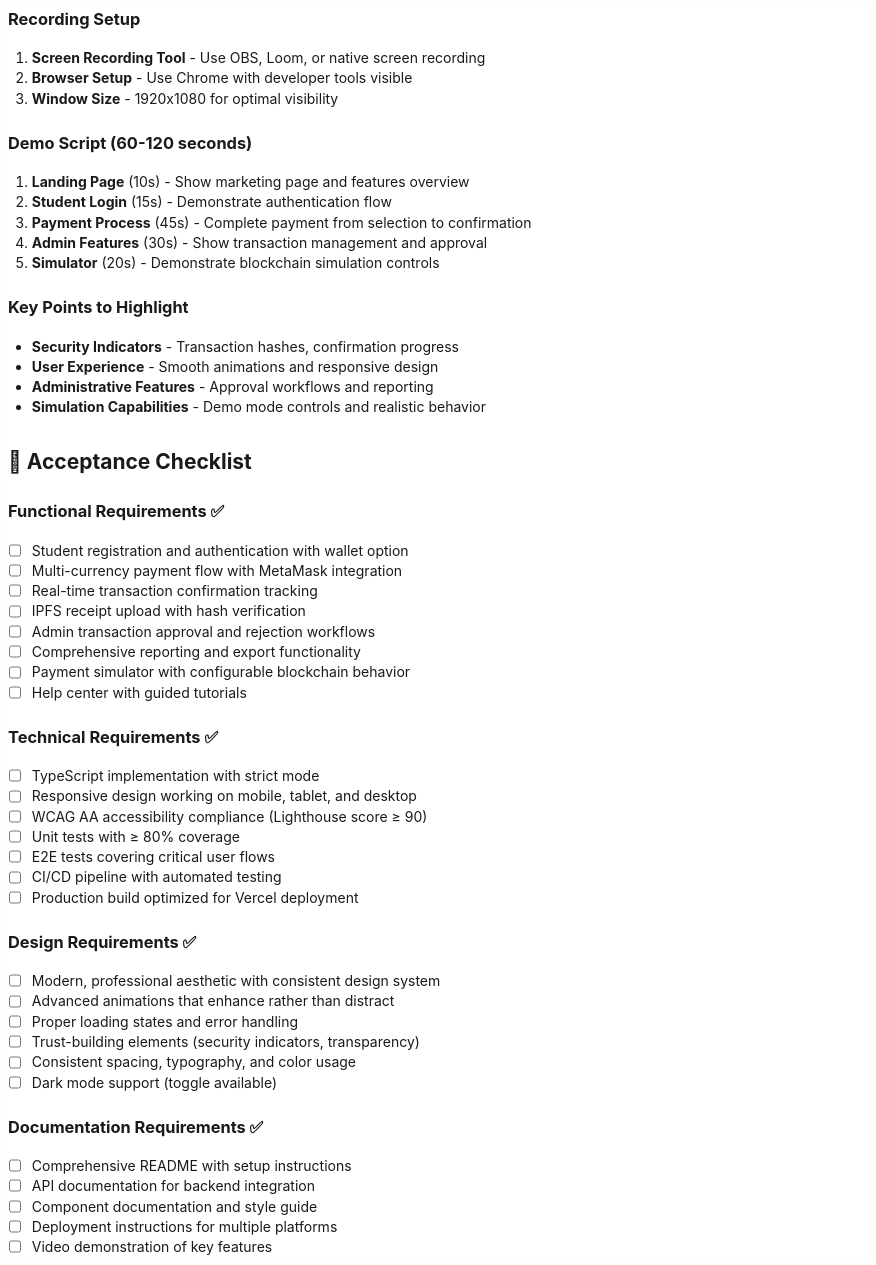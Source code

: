 ### Recording Setup
1. **Screen Recording Tool** - Use OBS, Loom, or native screen recording
2. **Browser Setup** - Use Chrome with developer tools visible
3. **Window Size** - 1920x1080 for optimal visibility

### Demo Script (60-120 seconds)
1. **Landing Page** (10s) - Show marketing page and features overview
2. **Student Login** (15s) - Demonstrate authentication flow
3. **Payment Process** (45s) - Complete payment from selection to confirmation
4. **Admin Features** (30s) - Show transaction management and approval
5. **Simulator** (20s) - Demonstrate blockchain simulation controls

### Key Points to Highlight
- **Security Indicators** - Transaction hashes, confirmation progress
- **User Experience** - Smooth animations and responsive design
- **Administrative Features** - Approval workflows and reporting
- **Simulation Capabilities** - Demo mode controls and realistic behavior

## 📝 Acceptance Checklist

### Functional Requirements ✅
- [ ] Student registration and authentication with wallet option
- [ ] Multi-currency payment flow with MetaMask integration  
- [ ] Real-time transaction confirmation tracking
- [ ] IPFS receipt upload with hash verification
- [ ] Admin transaction approval and rejection workflows
- [ ] Comprehensive reporting and export functionality
- [ ] Payment simulator with configurable blockchain behavior
- [ ] Help center with guided tutorials

### Technical Requirements ✅
- [ ] TypeScript implementation with strict mode
- [ ] Responsive design working on mobile, tablet, and desktop
- [ ] WCAG AA accessibility compliance (Lighthouse score ≥ 90)
- [ ] Unit tests with ≥ 80% coverage
- [ ] E2E tests covering critical user flows
- [ ] CI/CD pipeline with automated testing
- [ ] Production build optimized for Vercel deployment

### Design Requirements ✅
- [ ] Modern, professional aesthetic with consistent design system
- [ ] Advanced animations that enhance rather than distract
- [ ] Proper loading states and error handling
- [ ] Trust-building elements (security indicators, transparency)
- [ ] Consistent spacing, typography, and color usage
- [ ] Dark mode support (toggle available)

### Documentation Requirements ✅
- [ ] Comprehensive README with setup instructions
- [ ] API documentation for backend integration
- [ ] Component documentation and style guide
- [ ] Deployment instructions for multiple platforms
- [ ] Video demonstration of key features
